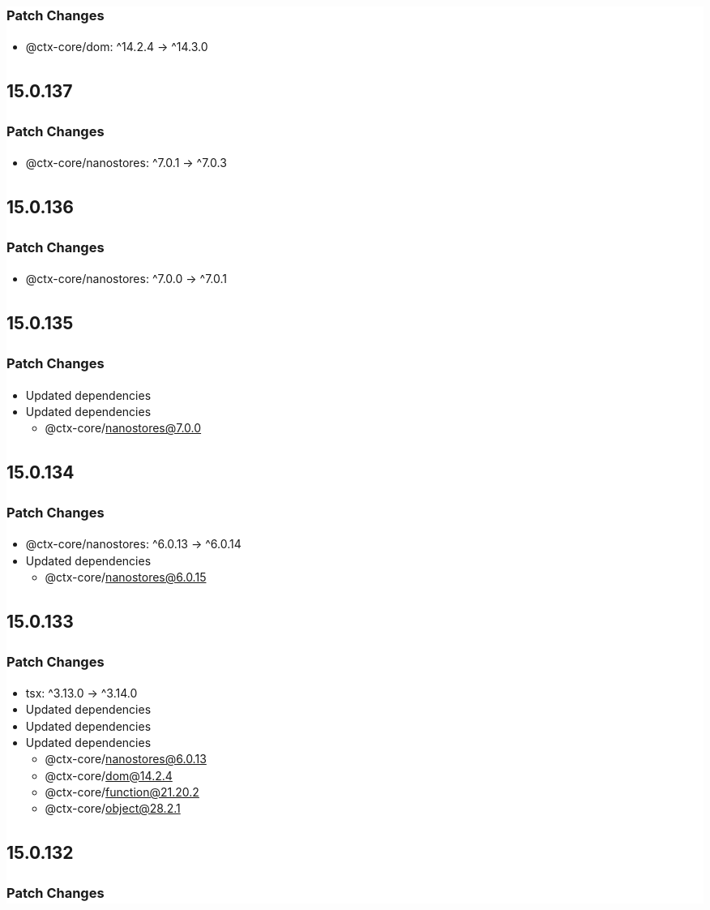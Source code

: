 ### Patch Changes

- @ctx-core/dom: ^14.2.4 -> ^14.3.0

## 15.0.137

### Patch Changes

- @ctx-core/nanostores: ^7.0.1 -> ^7.0.3

## 15.0.136

### Patch Changes

- @ctx-core/nanostores: ^7.0.0 -> ^7.0.1

## 15.0.135

### Patch Changes

- Updated dependencies
- Updated dependencies
  - @ctx-core/nanostores@7.0.0

## 15.0.134

### Patch Changes

- @ctx-core/nanostores: ^6.0.13 -> ^6.0.14
- Updated dependencies
  - @ctx-core/nanostores@6.0.15

## 15.0.133

### Patch Changes

- tsx: ^3.13.0 -> ^3.14.0
- Updated dependencies
- Updated dependencies
- Updated dependencies
  - @ctx-core/nanostores@6.0.13
  - @ctx-core/dom@14.2.4
  - @ctx-core/function@21.20.2
  - @ctx-core/object@28.2.1

## 15.0.132

### Patch Changes
